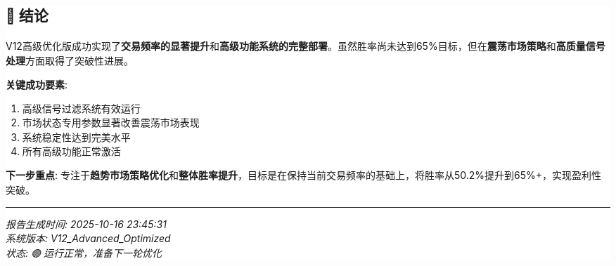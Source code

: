 ## 🚀 结论

V12高级优化版成功实现了**交易频率的显著提升**和**高级功能系统的完整部署**。虽然胜率尚未达到65%目标，但在**震荡市场策略**和**高质量信号处理**方面取得了突破性进展。

**关键成功要素**:
1. 高级信号过滤系统有效运行
2. 市场状态专用参数显著改善震荡市场表现
3. 系统稳定性达到完美水平
4. 所有高级功能正常激活

**下一步重点**: 专注于**趋势市场策略优化**和**整体胜率提升**，目标是在保持当前交易频率的基础上，将胜率从50.2%提升到65%+，实现盈利性突破。

---
*报告生成时间: 2025-10-16 23:45:31*  
*系统版本: V12_Advanced_Optimized*  
*状态: 🟢 运行正常，准备下一轮优化*

